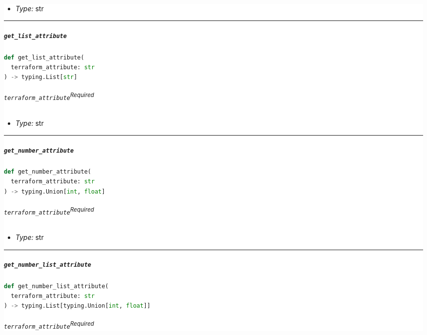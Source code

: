 - *Type:* str

---

##### `get_list_attribute` <a name="get_list_attribute" id="@cdktf/provider-nomad.schedulerConfig.SchedulerConfig.getListAttribute"></a>

```python
def get_list_attribute(
  terraform_attribute: str
) -> typing.List[str]
```

###### `terraform_attribute`<sup>Required</sup> <a name="terraform_attribute" id="@cdktf/provider-nomad.schedulerConfig.SchedulerConfig.getListAttribute.parameter.terraformAttribute"></a>

- *Type:* str

---

##### `get_number_attribute` <a name="get_number_attribute" id="@cdktf/provider-nomad.schedulerConfig.SchedulerConfig.getNumberAttribute"></a>

```python
def get_number_attribute(
  terraform_attribute: str
) -> typing.Union[int, float]
```

###### `terraform_attribute`<sup>Required</sup> <a name="terraform_attribute" id="@cdktf/provider-nomad.schedulerConfig.SchedulerConfig.getNumberAttribute.parameter.terraformAttribute"></a>

- *Type:* str

---

##### `get_number_list_attribute` <a name="get_number_list_attribute" id="@cdktf/provider-nomad.schedulerConfig.SchedulerConfig.getNumberListAttribute"></a>

```python
def get_number_list_attribute(
  terraform_attribute: str
) -> typing.List[typing.Union[int, float]]
```

###### `terraform_attribute`<sup>Required</sup> <a name="terraform_attribute" id="@cdktf/provider-nomad.schedulerConfig.SchedulerConfig.getNumberListAttribute.parameter.terraformAttribute"></a>
